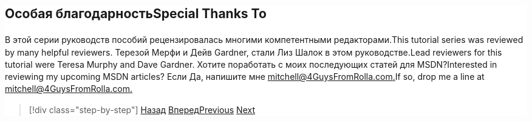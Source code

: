 ## <a name="special-thanks-to"></a><span data-ttu-id="b0e52-272">Особая благодарность</span><span class="sxs-lookup"><span data-stu-id="b0e52-272">Special Thanks To</span></span>

<span data-ttu-id="b0e52-273">В этой серии руководств пособий рецензировалась многими компетентными редакторами.</span><span class="sxs-lookup"><span data-stu-id="b0e52-273">This tutorial series was reviewed by many helpful reviewers.</span></span> <span data-ttu-id="b0e52-274">Терезой Мерфи и Дейв Gardner, стали Лиз Шалок в этом руководстве.</span><span class="sxs-lookup"><span data-stu-id="b0e52-274">Lead reviewers for this tutorial were Teresa Murphy and Dave Gardner.</span></span> <span data-ttu-id="b0e52-275">Хотите поработать с моих последующих статей для MSDN?</span><span class="sxs-lookup"><span data-stu-id="b0e52-275">Interested in reviewing my upcoming MSDN articles?</span></span> <span data-ttu-id="b0e52-276">Если Да, напишите мне [ mitchell@4GuysFromRolla.com.](mailto:mitchell@4GuysFromRolla.com)</span><span class="sxs-lookup"><span data-stu-id="b0e52-276">If so, drop me a line at [mitchell@4GuysFromRolla.com.](mailto:mitchell@4GuysFromRolla.com)</span></span>

> [!div class="step-by-step"]
> <span data-ttu-id="b0e52-277">[Назад](uploading-files-cs.md)
> [Вперед](including-a-file-upload-option-when-adding-a-new-record-cs.md)</span><span class="sxs-lookup"><span data-stu-id="b0e52-277">[Previous](uploading-files-cs.md)
[Next](including-a-file-upload-option-when-adding-a-new-record-cs.md)</span></span>
